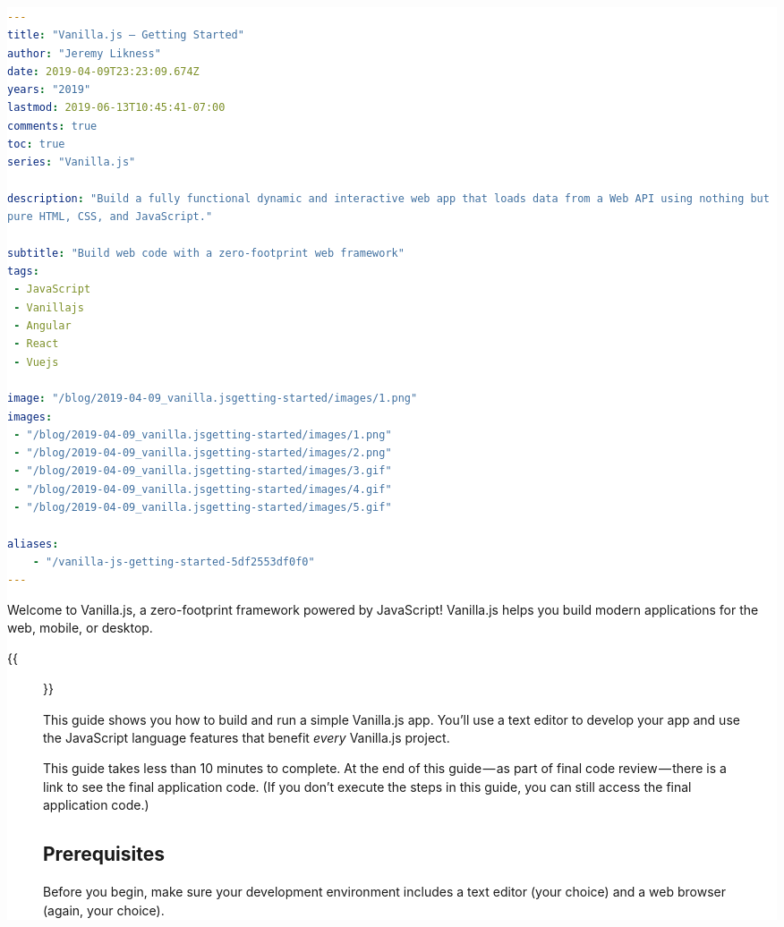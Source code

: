 ```yaml
---
title: "Vanilla.js — Getting Started"
author: "Jeremy Likness"
date: 2019-04-09T23:23:09.674Z
years: "2019"
lastmod: 2019-06-13T10:45:41-07:00
comments: true
toc: true
series: "Vanilla.js"

description: "Build a fully functional dynamic and interactive web app that loads data from a Web API using nothing but pure HTML, CSS, and JavaScript."

subtitle: "Build web code with a zero-footprint web framework"
tags:
 - JavaScript 
 - Vanillajs 
 - Angular 
 - React 
 - Vuejs 

image: "/blog/2019-04-09_vanilla.jsgetting-started/images/1.png" 
images:
 - "/blog/2019-04-09_vanilla.jsgetting-started/images/1.png" 
 - "/blog/2019-04-09_vanilla.jsgetting-started/images/2.png" 
 - "/blog/2019-04-09_vanilla.jsgetting-started/images/3.gif" 
 - "/blog/2019-04-09_vanilla.jsgetting-started/images/4.gif" 
 - "/blog/2019-04-09_vanilla.jsgetting-started/images/5.gif" 

aliases:
    - "/vanilla-js-getting-started-5df2553df0f0"
---
```


Welcome to Vanilla.js, a zero-footprint framework powered by JavaScript! Vanilla.js helps you build modern applications for the web, mobile, or desktop.

{{<figure src="/blog/2019-04-09_vanilla.jsgetting-started/images/1.png" caption="Wait, WHAT?! No LIBRARY or FRAMEWORK? Are you KIDDING me?!" alt="Screenshot showing no libaries">}}

This guide shows you how to build and run a simple Vanilla.js app. You’ll use a text editor to develop your app and use the JavaScript language features that benefit _every_ Vanilla.js project.

This guide takes less than 10 minutes to complete. At the end of this guide — as part of final code review — there is a link to see the final application code. (If you don’t execute the steps in this guide, you can still access the final application code.)

## Prerequisites

Before you begin, make sure your development environment includes a text editor (your choice) and a web browser (again, your choice).
